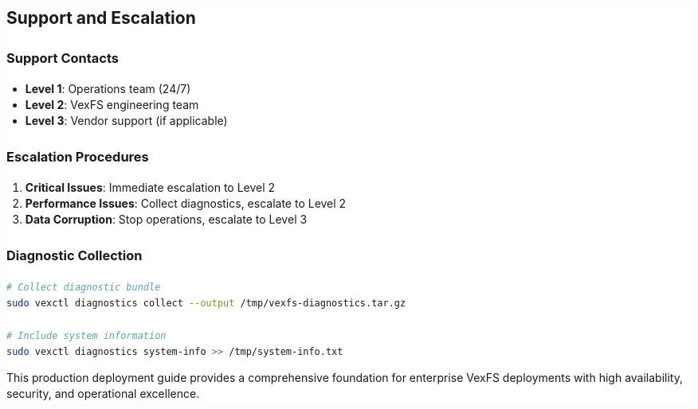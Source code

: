 ## Support and Escalation

### Support Contacts
- **Level 1**: Operations team (24/7)
- **Level 2**: VexFS engineering team
- **Level 3**: Vendor support (if applicable)

### Escalation Procedures
1. **Critical Issues**: Immediate escalation to Level 2
2. **Performance Issues**: Collect diagnostics, escalate to Level 2
3. **Data Corruption**: Stop operations, escalate to Level 3

### Diagnostic Collection
```bash
# Collect diagnostic bundle
sudo vexctl diagnostics collect --output /tmp/vexfs-diagnostics.tar.gz

# Include system information
sudo vexctl diagnostics system-info >> /tmp/system-info.txt
```

This production deployment guide provides a comprehensive foundation for enterprise VexFS deployments with high availability, security, and operational excellence.